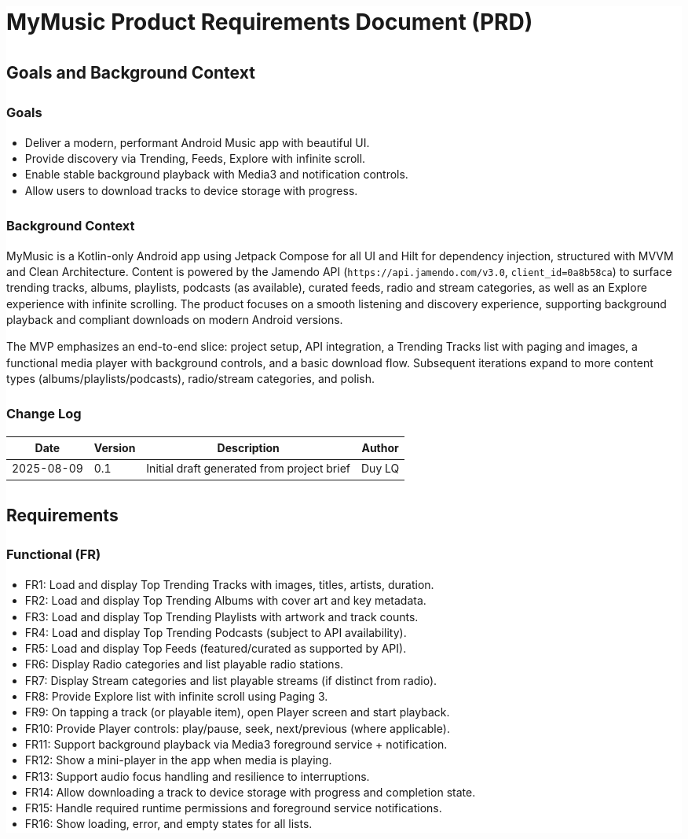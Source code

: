 # MyMusic Product Requirements Document (PRD)

## Goals and Background Context

### Goals
- Deliver a modern, performant Android Music app with beautiful UI.
- Provide discovery via Trending, Feeds, Explore with infinite scroll.
- Enable stable background playback with Media3 and notification controls.
- Allow users to download tracks to device storage with progress.

### Background Context
MyMusic is a Kotlin-only Android app using Jetpack Compose for all UI and Hilt for dependency injection, structured with MVVM and Clean Architecture. Content is powered by the Jamendo API (`https://api.jamendo.com/v3.0`, `client_id=0a8b58ca`) to surface trending tracks, albums, playlists, podcasts (as available), curated feeds, radio and stream categories, as well as an Explore experience with infinite scrolling. The product focuses on a smooth listening and discovery experience, supporting background playback and compliant downloads on modern Android versions.

The MVP emphasizes an end-to-end slice: project setup, API integration, a Trending Tracks list with paging and images, a functional media player with background controls, and a basic download flow. Subsequent iterations expand to more content types (albums/playlists/podcasts), radio/stream categories, and polish.

### Change Log
| Date       | Version | Description                                 | Author |
|------------|---------|---------------------------------------------|--------|
| 2025-08-09 | 0.1     | Initial draft generated from project brief  | Duy LQ     |

## Requirements

### Functional (FR)
- FR1: Load and display Top Trending Tracks with images, titles, artists, duration.
- FR2: Load and display Top Trending Albums with cover art and key metadata.
- FR3: Load and display Top Trending Playlists with artwork and track counts.
- FR4: Load and display Top Trending Podcasts (subject to API availability).
- FR5: Load and display Top Feeds (featured/curated as supported by API).
- FR6: Display Radio categories and list playable radio stations.
- FR7: Display Stream categories and list playable streams (if distinct from radio).
- FR8: Provide Explore list with infinite scroll using Paging 3.
- FR9: On tapping a track (or playable item), open Player screen and start playback.
- FR10: Provide Player controls: play/pause, seek, next/previous (where applicable).
- FR11: Support background playback via Media3 foreground service + notification.
- FR12: Show a mini-player in the app when media is playing.
- FR13: Support audio focus handling and resilience to interruptions.
- FR14: Allow downloading a track to device storage with progress and completion state.
- FR15: Handle required runtime permissions and foreground service notifications.
- FR16: Show loading, error, and empty states for all lists.
